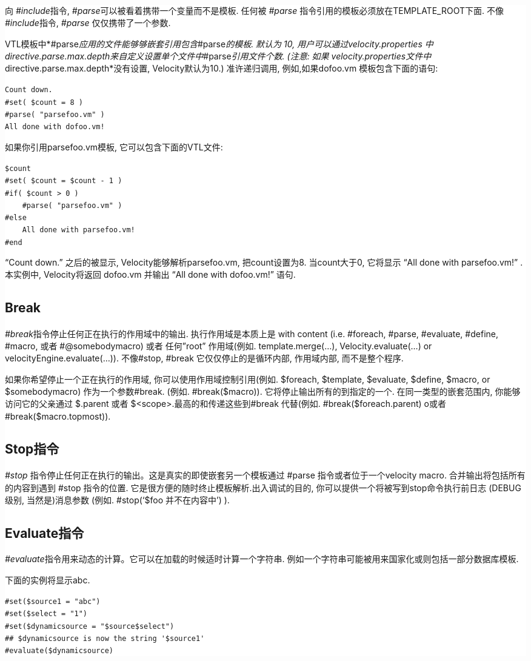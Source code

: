 向 *#include*指令, *#parse*可以被看着携带一个变量而不是模板. 任何被 *#parse* 指令引用的模板必须放在TEMPLATE_ROOT下面. 不像 *#include*指令, *#parse* 仅仅携带了一个参数.

VTL模板中*#parse*应用的文件能够够嵌套引用包含*#parse*的模板. 默认为 10, 用户可以通过velocity.properties 中directive.parse.max.depth来自定义设置单个文件中*#parse*引用文件个数. (注意: 如果 velocity.properties文件中*directive.parse.max.depth*没有设置, Velocity默认为10.) 准许递归调用, 例如,如果dofoo.vm 模板包含下面的语句:

```none
Count down.
#set( $count = 8 )
#parse( "parsefoo.vm" )
All done with dofoo.vm!
```

如果你引用parsefoo.vm模板, 它可以包含下面的VTL文件:

```none
$count
#set( $count = $count - 1 )
#if( $count > 0 )
    #parse( "parsefoo.vm" )
#else
    All done with parsefoo.vm!
#end
```

“Count down.” 之后的被显示, Velocity能够解析parsefoo.vm, 把count设置为8. 当count大于0, 它将显示 “All done with parsefoo.vm!” . 本实例中, Velocity将返回 dofoo.vm 并输出 “All done with dofoo.vm!” 语句.

## Break

*#break*指令停止任何正在执行的作用域中的输出. 执行作用域是本质上是 with content (i.e. #foreach, #parse, #evaluate, #define, #macro, 或者 #@somebodymacro) 或者 任何”root” 作用域(例如. template.merge(…), Velocity.evaluate(…) or velocityEngine.evaluate(…)). 不像#stop, #break 它仅仅停止的是循环内部, 作用域内部, 而不是整个程序.

如果你希望停止一个正在执行的作用域, 你可以使用作用域控制引用(例如. $foreach, $template, $evaluate, $define, $macro, or $somebodymacro) 作为一个参数#break. (例如. #break($macro)). 它将停止输出所有的到指定的一个. 在同一类型的嵌套范围内, 你能够访问它的父亲通过 $<scope>.parent 或者 $<scope>.最高的和传递这些到#break 代替(例如. #break($foreach.parent) o或者 #break($macro.topmost)).

## Stop指令

*#stop* 指令停止任何正在执行的输出。这是真实的即使嵌套另一个模板通过 #parse 指令或者位于一个velocity macro. 合并输出将包括所有的内容到遇到 #stop 指令的位置. 它是很方便的随时终止模板解析.出入调试的目的, 你可以提供一个将被写到stop命令执行前日志 (DEBUG 级别, 当然是)消息参数 (例如. #stop(‘$foo 并不在内容中’) ).

## Evaluate指令

*#evaluate*指令用来动态的计算。它可以在加载的时候适时计算一个字符串. 例如一个字符串可能被用来国家化或则包括一部分数据库模板.

下面的实例将显示abc.

```none
#set($source1 = "abc")
#set($select = "1")
#set($dynamicsource = "$source$select")
## $dynamicsource is now the string '$source1'
#evaluate($dynamicsource)
```
